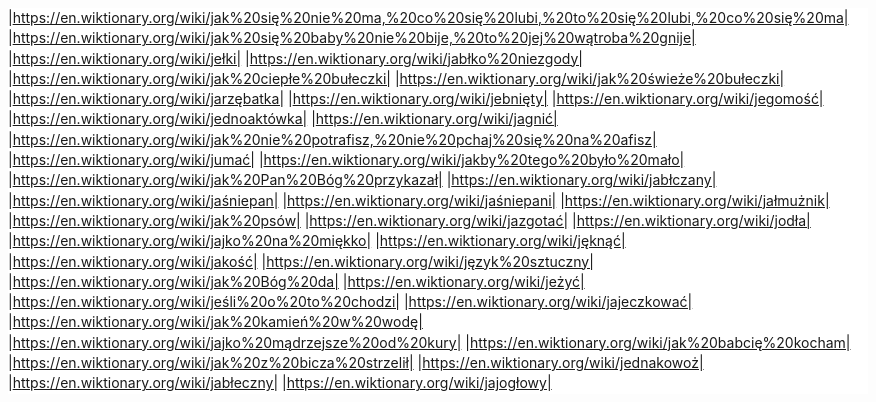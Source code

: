 |https://en.wiktionary.org/wiki/jak%20się%20nie%20ma,%20co%20się%20lubi,%20to%20się%20lubi,%20co%20się%20ma|
|https://en.wiktionary.org/wiki/jak%20się%20baby%20nie%20bije,%20to%20jej%20wątroba%20gnije|
|https://en.wiktionary.org/wiki/jełki|
|https://en.wiktionary.org/wiki/jabłko%20niezgody|
|https://en.wiktionary.org/wiki/jak%20ciepłe%20bułeczki|
|https://en.wiktionary.org/wiki/jak%20świeże%20bułeczki|
|https://en.wiktionary.org/wiki/jarzębatka|
|https://en.wiktionary.org/wiki/jebnięty|
|https://en.wiktionary.org/wiki/jegomość|
|https://en.wiktionary.org/wiki/jednoaktówka|
|https://en.wiktionary.org/wiki/jagnić|
|https://en.wiktionary.org/wiki/jak%20nie%20potrafisz,%20nie%20pchaj%20się%20na%20afisz|
|https://en.wiktionary.org/wiki/jumać|
|https://en.wiktionary.org/wiki/jakby%20tego%20było%20mało|
|https://en.wiktionary.org/wiki/jak%20Pan%20Bóg%20przykazał|
|https://en.wiktionary.org/wiki/jabłczany|
|https://en.wiktionary.org/wiki/jaśniepan|
|https://en.wiktionary.org/wiki/jaśniepani|
|https://en.wiktionary.org/wiki/jałmużnik|
|https://en.wiktionary.org/wiki/jak%20psów|
|https://en.wiktionary.org/wiki/jazgotać|
|https://en.wiktionary.org/wiki/jodła|
|https://en.wiktionary.org/wiki/jajko%20na%20miękko|
|https://en.wiktionary.org/wiki/jęknąć|
|https://en.wiktionary.org/wiki/jakość|
|https://en.wiktionary.org/wiki/język%20sztuczny|
|https://en.wiktionary.org/wiki/jak%20Bóg%20da|
|https://en.wiktionary.org/wiki/jeżyć|
|https://en.wiktionary.org/wiki/jeśli%20o%20to%20chodzi|
|https://en.wiktionary.org/wiki/jajeczkować|
|https://en.wiktionary.org/wiki/jak%20kamień%20w%20wodę|
|https://en.wiktionary.org/wiki/jajko%20mądrzejsze%20od%20kury|
|https://en.wiktionary.org/wiki/jak%20babcię%20kocham|
|https://en.wiktionary.org/wiki/jak%20z%20bicza%20strzelił|
|https://en.wiktionary.org/wiki/jednakowoż|
|https://en.wiktionary.org/wiki/jabłeczny|
|https://en.wiktionary.org/wiki/jajogłowy|